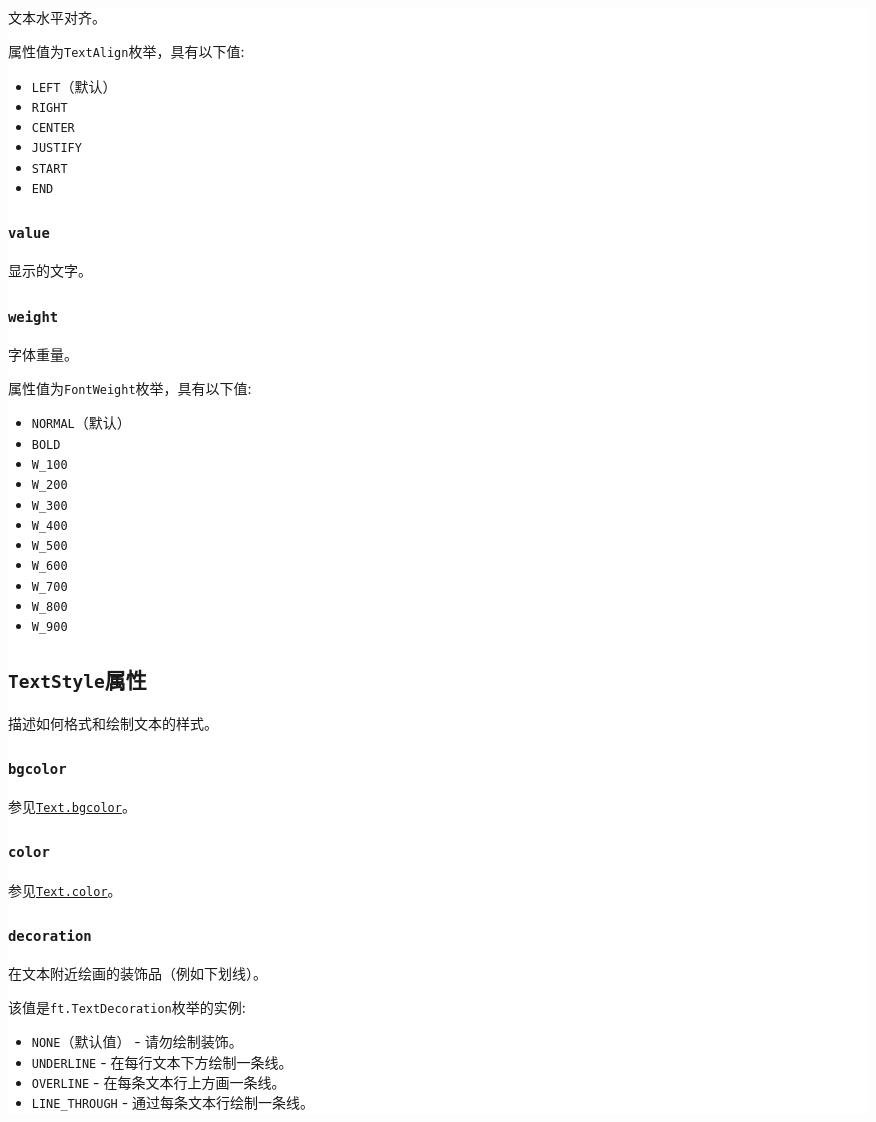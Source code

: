 文本水平对齐。

属性值为`TextAlign`枚举，具有以下值:

- `LEFT`（默认）
- `RIGHT`
- `CENTER`
- `JUSTIFY`
- `START`
- `END`

### `value`

显示的文字。

### `weight`

字体重量。

属性值为`FontWeight`枚举，具有以下值:

- `NORMAL`（默认）
- `BOLD`
- `W_100`
- `W_200`
- `W_300`
- `W_400`
- `W_500`
- `W_600`
- `W_700`
- `W_800`
- `W_900`

## `TextStyle`属性

描述如何格式和绘制文本的样式。

### `bgcolor`

参见[`Text.bgcolor`](#bgcolor)。

### `color`

参见[`Text.color`](#color)。

### `decoration`

在文本附近绘画的装饰品（例如下划线）。

该值是`ft.TextDecoration`枚举的实例:

- `NONE`（默认值） - 请勿绘制装饰。
- `UNDERLINE` - 在每行文本下方绘制一条线。
- `OVERLINE` - 在每条文本行上方画一条线。
- `LINE_THROUGH` - 通过每条文本行绘制一条线。
